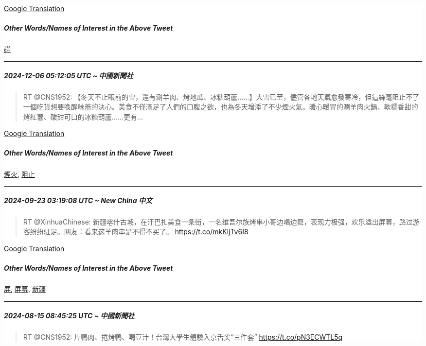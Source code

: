 [Google Translation](https://translate.google.com/?hi=en&tab=TT&sl=zh-CN&tl=en&op=translate&text=RT+%40XinhuaChinese%3A+2024%E7%AC%AC%E5%8D%81%E4%B8%80%E5%B1%8A%E4%B8%AD%E5%9B%BD%E5%86%B7%E6%9E%81%E9%A9%AC%E6%8B%89%E6%9D%BE%E6%97%A5%E5%89%8D%E5%9C%A8%E5%86%85%E8%92%99%E5%8F%A4%E5%91%BC%E4%BC%A6%E8%B4%9D%E5%B0%94%E5%B8%82%E6%A0%B9%E6%B2%B3%E5%B8%82%E9%B8%A3%E6%9E%AA%E5%BC%80%E8%B7%91%E3%80%82%E2%80%9C%E4%B8%AD%E5%9B%BD%E5%86%B7%E6%9E%81%E2%80%9D%E6%A0%B9%E6%B2%B3%E5%B8%82%EF%BC%8C%E6%9C%80%E4%BD%8E%E6%B8%A9%E6%9B%BE%E8%BE%BE%E5%88%B0-58%E2%84%83%E3%80%82%E5%9C%A8%E6%AF%94%E8%B5%9B%E7%8E%B0%E5%9C%BA%EF%BC%8C%E4%BB%96%E4%BB%AC%E6%9E%B6%E8%B5%B7%E9%95%BF58%E7%B1%B3%E7%9A%84%E7%83%A4%E7%82%89%EF%BC%8C%E6%84%9F%E5%8F%97%E5%86%B0%E7%81%AB%E7%A2%B0%E6%92%9E%EF%BC%8C%E5%86%B7%E6%9E%81%E2%80%9C%E7%83%A4%E2%80%9D%E5%AE%B4%EF%BC%81%E8%B6%8A%E5%86%B7%E8%B6%8A%E7%83%AD%E6%83%85%EF%BC%8C%E8%B6%8A%E7%83%A4%E8%B6%8A%E7%BA%A2%E7%81%AB%EF%BC%81+https%3A%2F%2Ft.co%2FeQaHMQo%E2%80%A6)
##### Other Words/Names of Interest in the Above Tweet
[碰](碰.md)
___
##### 2024-12-06 05:12:05 UTC ~ 中國新聞社
> RT @CNS1952: 【冬天不止眼前的雪，還有涮羊肉、烤地瓜、冰糖葫蘆……】大雪已至，儘管各地天氣愈發寒冷，但這絲毫阻止不了一個吃貨想要喚醒味蕾的決心。美食不僅滿足了人們的口腹之欲，也為冬天增添了不少煙火氣。暖心暖胃的涮羊肉火鍋、軟糯香甜的烤紅薯、酸甜可口的冰糖葫蘆……更有…

[Google Translation](https://translate.google.com/?hi=en&tab=TT&sl=zh-CN&tl=en&op=translate&text=RT+%40CNS1952%3A+%E3%80%90%E5%86%AC%E5%A4%A9%E4%B8%8D%E6%AD%A2%E7%9C%BC%E5%89%8D%E7%9A%84%E9%9B%AA%EF%BC%8C%E9%82%84%E6%9C%89%E6%B6%AE%E7%BE%8A%E8%82%89%E3%80%81%E7%83%A4%E5%9C%B0%E7%93%9C%E3%80%81%E5%86%B0%E7%B3%96%E8%91%AB%E8%98%86%E2%80%A6%E2%80%A6%E3%80%91%E5%A4%A7%E9%9B%AA%E5%B7%B2%E8%87%B3%EF%BC%8C%E5%84%98%E7%AE%A1%E5%90%84%E5%9C%B0%E5%A4%A9%E6%B0%A3%E6%84%88%E7%99%BC%E5%AF%92%E5%86%B7%EF%BC%8C%E4%BD%86%E9%80%99%E7%B5%B2%E6%AF%AB%E9%98%BB%E6%AD%A2%E4%B8%8D%E4%BA%86%E4%B8%80%E5%80%8B%E5%90%83%E8%B2%A8%E6%83%B3%E8%A6%81%E5%96%9A%E9%86%92%E5%91%B3%E8%95%BE%E7%9A%84%E6%B1%BA%E5%BF%83%E3%80%82%E7%BE%8E%E9%A3%9F%E4%B8%8D%E5%83%85%E6%BB%BF%E8%B6%B3%E4%BA%86%E4%BA%BA%E5%80%91%E7%9A%84%E5%8F%A3%E8%85%B9%E4%B9%8B%E6%AC%B2%EF%BC%8C%E4%B9%9F%E7%82%BA%E5%86%AC%E5%A4%A9%E5%A2%9E%E6%B7%BB%E4%BA%86%E4%B8%8D%E5%B0%91%E7%85%99%E7%81%AB%E6%B0%A3%E3%80%82%E6%9A%96%E5%BF%83%E6%9A%96%E8%83%83%E7%9A%84%E6%B6%AE%E7%BE%8A%E8%82%89%E7%81%AB%E9%8D%8B%E3%80%81%E8%BB%9F%E7%B3%AF%E9%A6%99%E7%94%9C%E7%9A%84%E7%83%A4%E7%B4%85%E8%96%AF%E3%80%81%E9%85%B8%E7%94%9C%E5%8F%AF%E5%8F%A3%E7%9A%84%E5%86%B0%E7%B3%96%E8%91%AB%E8%98%86%E2%80%A6%E2%80%A6%E6%9B%B4%E6%9C%89%E2%80%A6)
##### Other Words/Names of Interest in the Above Tweet
[煙火](煙火.md), [阻止](阻止.md)
___
##### 2024-09-23 03:19:08 UTC ~ New China 中文
> RT @XinhuaChinese: 新疆喀什古城，在汗巴扎美食一条街，一名维吾尔族烤串小哥边唱边舞，表现力极强，欢乐溢出屏幕，路过游客纷纷驻足。网友：看来这羊肉串是不得不买了。 https://t.co/mkKljTv6I8

[Google Translation](https://translate.google.com/?hi=en&tab=TT&sl=zh-CN&tl=en&op=translate&text=RT+%40XinhuaChinese%3A+%E6%96%B0%E7%96%86%E5%96%80%E4%BB%80%E5%8F%A4%E5%9F%8E%EF%BC%8C%E5%9C%A8%E6%B1%97%E5%B7%B4%E6%89%8E%E7%BE%8E%E9%A3%9F%E4%B8%80%E6%9D%A1%E8%A1%97%EF%BC%8C%E4%B8%80%E5%90%8D%E7%BB%B4%E5%90%BE%E5%B0%94%E6%97%8F%E7%83%A4%E4%B8%B2%E5%B0%8F%E5%93%A5%E8%BE%B9%E5%94%B1%E8%BE%B9%E8%88%9E%EF%BC%8C%E8%A1%A8%E7%8E%B0%E5%8A%9B%E6%9E%81%E5%BC%BA%EF%BC%8C%E6%AC%A2%E4%B9%90%E6%BA%A2%E5%87%BA%E5%B1%8F%E5%B9%95%EF%BC%8C%E8%B7%AF%E8%BF%87%E6%B8%B8%E5%AE%A2%E7%BA%B7%E7%BA%B7%E9%A9%BB%E8%B6%B3%E3%80%82%E7%BD%91%E5%8F%8B%EF%BC%9A%E7%9C%8B%E6%9D%A5%E8%BF%99%E7%BE%8A%E8%82%89%E4%B8%B2%E6%98%AF%E4%B8%8D%E5%BE%97%E4%B8%8D%E4%B9%B0%E4%BA%86%E3%80%82+https%3A%2F%2Ft.co%2FmkKljTv6I8)
##### Other Words/Names of Interest in the Above Tweet
[屏](屏.md), [屏幕](屏幕.md), [新疆](新疆.md)
___
##### 2024-08-15 08:45:25 UTC ~ 中國新聞社
> RT @CNS1952: 片鴨肉、捲烤鴨、喝豆汁！台灣大學生體驗入京舌尖“三件套” https://t.co/pN3ECWTL5q
